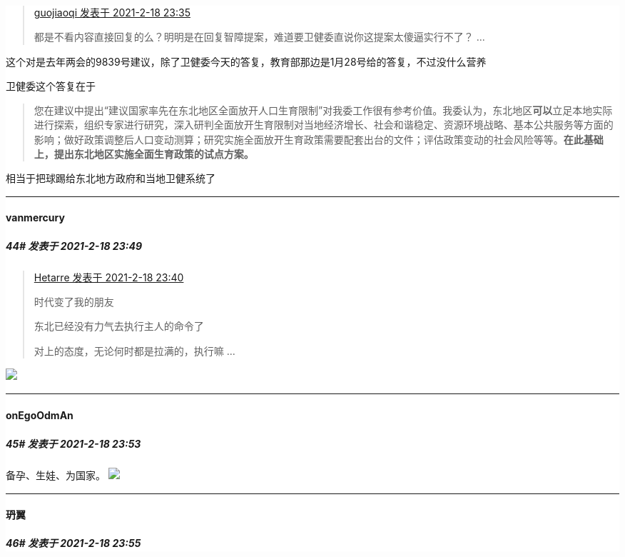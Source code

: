 
<blockquote><a href="httphttps://bbs.saraba1st.com/2b/forum.php?mod=redirect&amp;goto=findpost&amp;pid=50371425&amp;ptid=1988460" target="_blank">guojiaoqi 发表于 2021-2-18 23:35</a>

都是不看内容直接回复的么？明明是在回复智障提案，难道要卫健委直说你这提案太傻逼实行不了？ ...</blockquote>
这个对是去年两会的9839号建议，除了卫健委今天的答复，教育部那边是1月28号给的答复，不过没什么营养


卫健委这个答复在于<blockquote>您在建议中提出“建议国家率先在东北地区全面放开人口生育限制”对我委工作很有参考价值。我委认为，东北地区<strong>可以</strong>立足本地实际进行探索，组织专家进行研究，深入研判全面放开生育限制对当地经济增长、社会和谐稳定、资源环境战略、基本公共服务等方面的影响；做好政策调整后人口变动测算；研究实施全面放开生育政策需要配套出台的文件；评估政策变动的社会风险等等。<strong>在此基础上，提出东北地区实施全面生育政策的试点方案。</strong></blockquote>
相当于把球踢给东北地方政府和当地卫健系统了







*****

####  vanmercury  
##### 44#       发表于 2021-2-18 23:49



<blockquote><a href="httphttps://bbs.saraba1st.com/2b/forum.php?mod=redirect&amp;goto=findpost&amp;pid=50371483&amp;ptid=1988460" target="_blank">Hetarre 发表于 2021-2-18 23:40</a>

时代变了我的朋友 

东北已经没有力气去执行主人的命令了 

对上的态度，无论何时都是拉满的，执行嘛 ...</blockquote>
<img src="https://static.saraba1st.com/image/smiley/face2017/065.png" referrerpolicy="no-referrer">







*****

####  onEgoOdmAn  
##### 45#       发表于 2021-2-18 23:53




备孕、生娃、为国家。
<img src="https://static.saraba1st.com/image/smiley/face2017/245.png" referrerpolicy="no-referrer">







*****

####  玬翼  
##### 46#       发表于 2021-2-18 23:55

